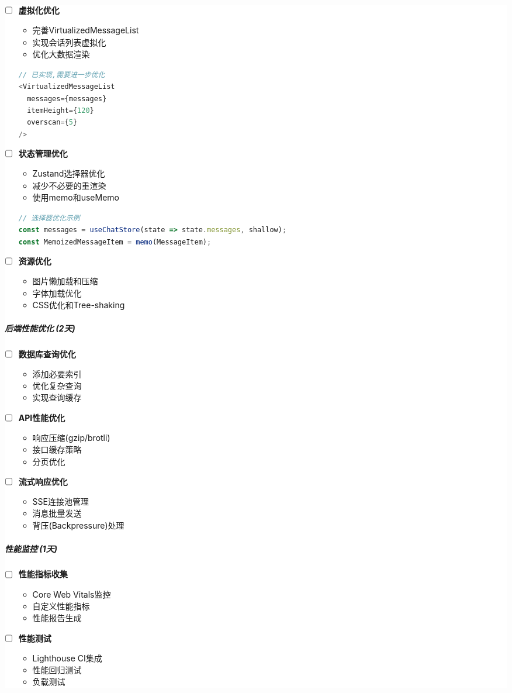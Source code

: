 - [ ] **虚拟化优化**
  - 完善VirtualizedMessageList
  - 实现会话列表虚拟化
  - 优化大数据渲染
  ```typescript
  // 已实现,需要进一步优化
  <VirtualizedMessageList
    messages={messages}
    itemHeight={120}
    overscan={5}
  />
  ```

- [ ] **状态管理优化**
  - Zustand选择器优化
  - 减少不必要的重渲染
  - 使用memo和useMemo
  ```typescript
  // 选择器优化示例
  const messages = useChatStore(state => state.messages, shallow);
  const MemoizedMessageItem = memo(MessageItem);
  ```

- [ ] **资源优化**
  - 图片懒加载和压缩
  - 字体加载优化
  - CSS优化和Tree-shaking

##### 后端性能优化 (2天)
- [ ] **数据库查询优化**
  - 添加必要索引
  - 优化复杂查询
  - 实现查询缓存

- [ ] **API性能优化**
  - 响应压缩(gzip/brotli)
  - 接口缓存策略
  - 分页优化

- [ ] **流式响应优化**
  - SSE连接池管理
  - 消息批量发送
  - 背压(Backpressure)处理

##### 性能监控 (1天)
- [ ] **性能指标收集**
  - Core Web Vitals监控
  - 自定义性能指标
  - 性能报告生成

- [ ] **性能测试**
  - Lighthouse CI集成
  - 性能回归测试
  - 负载测试
